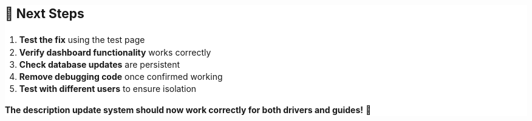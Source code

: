 ## 🎯 **Next Steps**

1. **Test the fix** using the test page
2. **Verify dashboard functionality** works correctly
3. **Check database updates** are persistent
4. **Remove debugging code** once confirmed working
5. **Test with different users** to ensure isolation

**The description update system should now work correctly for both drivers and guides!** 🎉




